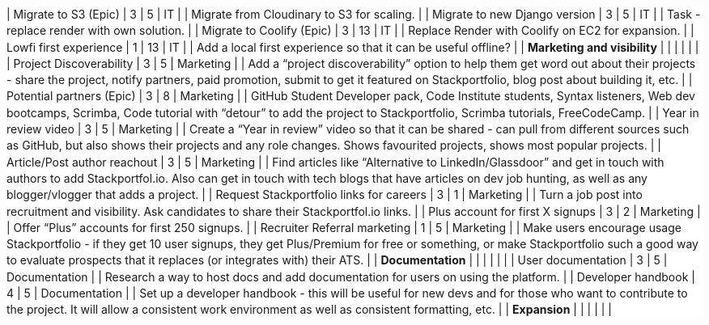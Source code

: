 | Migrate to S3 (Epic)                       | 3          | 5        | IT            |                  | Migrate from Cloudinary to S3 for scaling.                                                                                                                                                                                                           |
| Migrate to new Django version              | 3          | 5        | IT            |                  | Task - replace render with own solution.                                                                                                                                                                                                             |
| Migrate to Coolify (Epic)                  | 3          | 13       | IT            |                  | Replace Render with Coolify on EC2 for expansion.                                                                                                                                                                                                    |
| Lowfi first experience                     | 1          | 13       | IT            |                  | Add a local first experience so that it can be useful offline?                                                                                                                                                                                       |
| **Marketing and visibility**               |            |          |               |                  |                                                                                                                                                                                                                                                      |
| Project Discoverability                    | 3          | 5        | Marketing     |                  | Add a “project discoverability” option to help them get word out about their projects - share the project, notify partners, paid promotion, submit to get it featured on Stackportfolio, blog post about building it, etc.                           |
| Potential partners (Epic)                  | 3          | 8        | Marketing     |                  | GitHub Student Developer pack, Code Institute students, Syntax listeners, Web dev bootcamps, Scrimba, Code tutorial with “detour” to add the project to Stackportfolio, Scrimba tutorials, FreeCodeCamp.                                             |
| Year in review video                       | 3          | 5        | Marketing     |                  | Create a “Year in review” video so that it can be shared - can pull from different sources such as GitHub, but also shows their projects and any role changes. Shows favourited projects, shows most popular projects.                               |
| Article/Post author reachout               | 3          | 5        | Marketing     |                  | Find articles like “Alternative to LinkedIn/Glassdoor” and get in touch with authors to add Stackportfol.io. Also can get in touch with tech blogs that have articles on dev job hunting, as well as any blogger/vlogger that adds a project.        |
| Request Stackportfolio links for careers   | 3          | 1        | Marketing     |                  | Turn a job post into recruitment and visibility. Ask candidates to share their Stackportfol.io links.                                                                                                                                                |
| Plus account for first X signups           | 3          | 2        | Marketing     |                  | Offer “Plus” accounts for first 250 signups.                                                                                                                                                                                                         |
| Recruiter Referral marketing               | 1          | 5        | Marketing     |                  | Make users encourage usage Stackportfolio - if they get 10 user signups, they get Plus/Premium for free or something, or make Stackportfolio such a good way to evaluate prospects that it replaces (or integrates with) their ATS.                  |
| **Documentation**                          |            |          |               |                  |                                                                                                                                                                                                                                                      |
| User documentation                         | 3          | 5        | Documentation |                  | Research a way to host docs and add documentation for users on using the platform.                                                                                                                                                                   |
| Developer handbook                         | 4          | 5        | Documentation |                  | Set up a developer handbook - this will be useful for new devs and for those who want to contribute to the project. It will allow a consistent work environment as well as consistent formatting, etc.                                               |
| **Expansion**                              |            |          |               |                  |                                                                                                                                                                                                                                                      |